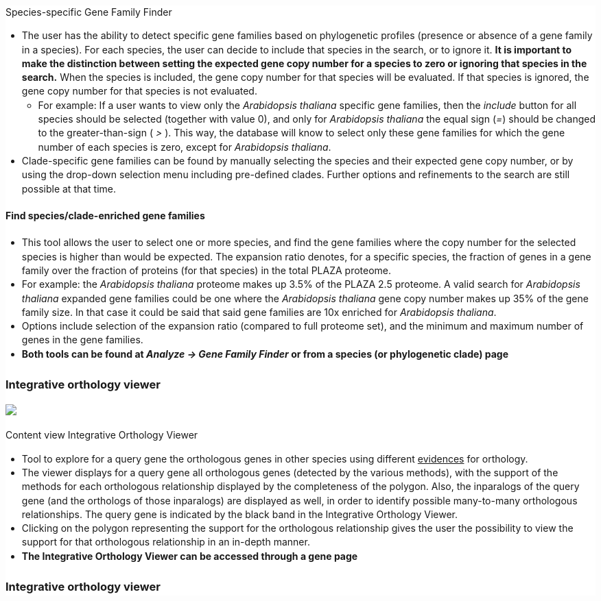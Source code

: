 Species-specific Gene Family Finder

*   The user has the ability to detect specific gene families based on phylogenetic profiles (presence or absence of a gene family in a species). For each species, the user can decide to include that species in the search, or to ignore it. **It is important to make the distinction between setting the expected gene copy number for a species to zero or ignoring that species in the search.** When the species is included, the gene copy number for that species will be evaluated. If that species is ignored, the gene copy number for that species is not evaluated.
    *   For example: If a user wants to view only the _Arabidopsis thaliana_ specific gene families, then the _include_ button for all species should be selected (together with value 0), and only for _Arabidopsis thaliana_ the equal sign (_\=_) should be changed to the greater-than-sign ( _>_ ). This way, the database will know to select only these gene families for which the gene number of each species is zero, except for _Arabidopsis thaliana_.
*   Clade-specific gene families can be found by manually selecting the species and their expected gene copy number, or by using the drop-down selection menu including pre-defined clades. Further options and refinements to the search are still possible at that time.

#### Find species/clade-enriched gene families

*   This tool allows the user to select one or more species, and find the gene families where the copy number for the selected species is higher than would be expected. The expansion ratio denotes, for a specific species, the fraction of genes in a gene family over the fraction of proteins (for that species) in the total PLAZA proteome.
*   For example: the _Arabidopsis thaliana_ proteome makes up 3.5% of the PLAZA 2.5 proteome. A valid search for _Arabidopsis thaliana_ expanded gene families could be one where the _Arabidopsis thaliana_ gene copy number makes up 35% of the gene family size. In that case it could be said that said gene families are 10x enriched for _Arabidopsis thaliana_.
*   Options include selection of the expansion ratio (compared to full proteome set), and the minimum and maximum number of genes in the gene families.
*   **Both tools can be found at _Analyze → Gene Family Finder_ or from a species (or phylogenetic clade) page**

### Integrative orthology viewer

[![](https://bioinformatics.psb.ugent.be/plaza/img/doku/explore_orthologs_data.png)](https://bioinformatics.psb.ugent.be/plaza//img/doku/explore_orthologs_data.png)

Content view Integrative Orthology Viewer

*   Tool to explore for a query gene the orthologous genes in other species using different [evidences](https://bioinformatics.psb.ugent.be/plaza/documentation/data_content#orthologous_genes) for orthology.
*   The viewer displays for a query gene all orthologous genes (detected by the various methods), with the support of the methods for each orthologous relationship displayed by the completeness of the polygon. Also, the inparalogs of the query gene (and the orthologs of those inparalogs) are displayed as well, in order to identify possible many-to-many orthologous relationships. The query gene is indicated by the black band in the Integrative Orthology Viewer.
*   Clicking on the polygon representing the support for the orthologous relationship gives the user the possibility to view the support for that orthologous relationship in an in-depth manner.
*   **The Integrative Orthology Viewer can be accessed through a gene page**

### Integrative orthology viewer
